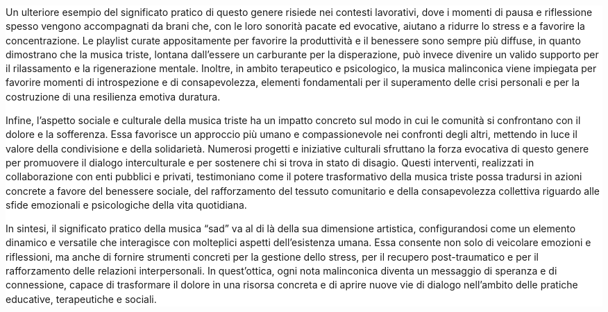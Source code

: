 Un ulteriore esempio del significato pratico di questo genere risiede nei contesti lavorativi, dove i momenti di pausa e riflessione spesso vengono accompagnati da brani che, con le loro sonorità pacate ed evocative, aiutano a ridurre lo stress e a favorire la concentrazione. Le playlist curate appositamente per favorire la produttività e il benessere sono sempre più diffuse, in quanto dimostrano che la musica triste, lontana dall’essere un carburante per la disperazione, può invece divenire un valido supporto per il rilassamento e la rigenerazione mentale. Inoltre, in ambito terapeutico e psicologico, la musica malinconica viene impiegata per favorire momenti di introspezione e di consapevolezza, elementi fondamentali per il superamento delle crisi personali e per la costruzione di una resilienza emotiva duratura.

Infine, l’aspetto sociale e culturale della musica triste ha un impatto concreto sul modo in cui le comunità si confrontano con il dolore e la sofferenza. Essa favorisce un approccio più umano e compassionevole nei confronti degli altri, mettendo in luce il valore della condivisione e della solidarietà. Numerosi progetti e iniziative culturali sfruttano la forza evocativa di questo genere per promuovere il dialogo interculturale e per sostenere chi si trova in stato di disagio. Questi interventi, realizzati in collaborazione con enti pubblici e privati, testimoniano come il potere trasformativo della musica triste possa tradursi in azioni concrete a favore del benessere sociale, del rafforzamento del tessuto comunitario e della consapevolezza collettiva riguardo alle sfide emozionali e psicologiche della vita quotidiana.

In sintesi, il significato pratico della musica “sad” va al di là della sua dimensione artistica, configurandosi come un elemento dinamico e versatile che interagisce con molteplici aspetti dell’esistenza umana. Essa consente non solo di veicolare emozioni e riflessioni, ma anche di fornire strumenti concreti per la gestione dello stress, per il recupero post-traumatico e per il rafforzamento delle relazioni interpersonali. In quest’ottica, ogni nota malinconica diventa un messaggio di speranza e di connessione, capace di trasformare il dolore in una risorsa concreta e di aprire nuove vie di dialogo nell’ambito delle pratiche educative, terapeutiche e sociali.
